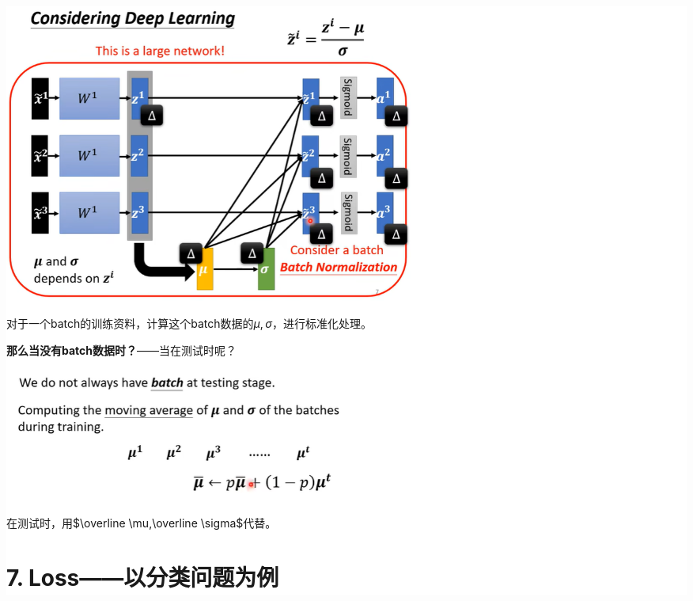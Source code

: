   <img src="图片/image-20230630091718311.png" alt="image-20230630091718311" style="zoom:67%;" />

  对于一个batch的训练资料，计算这个batch数据的$\mu,\sigma$，进行标准化处理。

  **那么当没有batch数据时？**——当在测试时呢？

  <img src="图片/image-20230630092223809.png" alt="image-20230630092223809" style="zoom:67%;" />

  在测试时，用$\overline \mu,\overline \sigma$代替。

# 7. Loss——以分类问题为例
